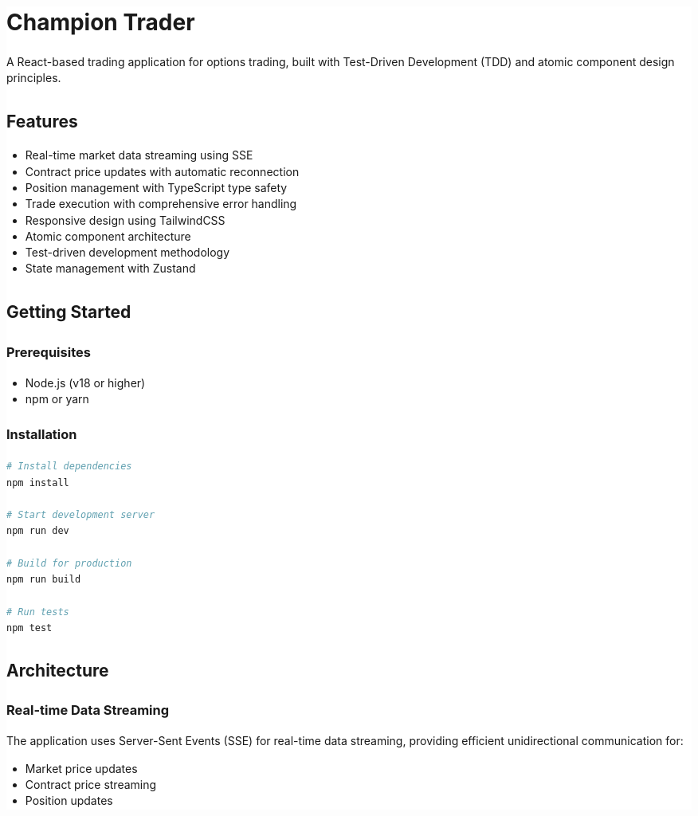 # Champion Trader

A React-based trading application for options trading, built with Test-Driven Development (TDD) and atomic component design principles.

## Features

- Real-time market data streaming using SSE
- Contract price updates with automatic reconnection
- Position management with TypeScript type safety
- Trade execution with comprehensive error handling
- Responsive design using TailwindCSS
- Atomic component architecture
- Test-driven development methodology
- State management with Zustand

## Getting Started

### Prerequisites

- Node.js (v18 or higher)
- npm or yarn

### Installation

```bash
# Install dependencies
npm install

# Start development server
npm run dev

# Build for production
npm run build

# Run tests
npm test
```

## Architecture

### Real-time Data Streaming

The application uses Server-Sent Events (SSE) for real-time data streaming, providing efficient unidirectional communication for:

- Market price updates
- Contract price streaming
- Position updates
